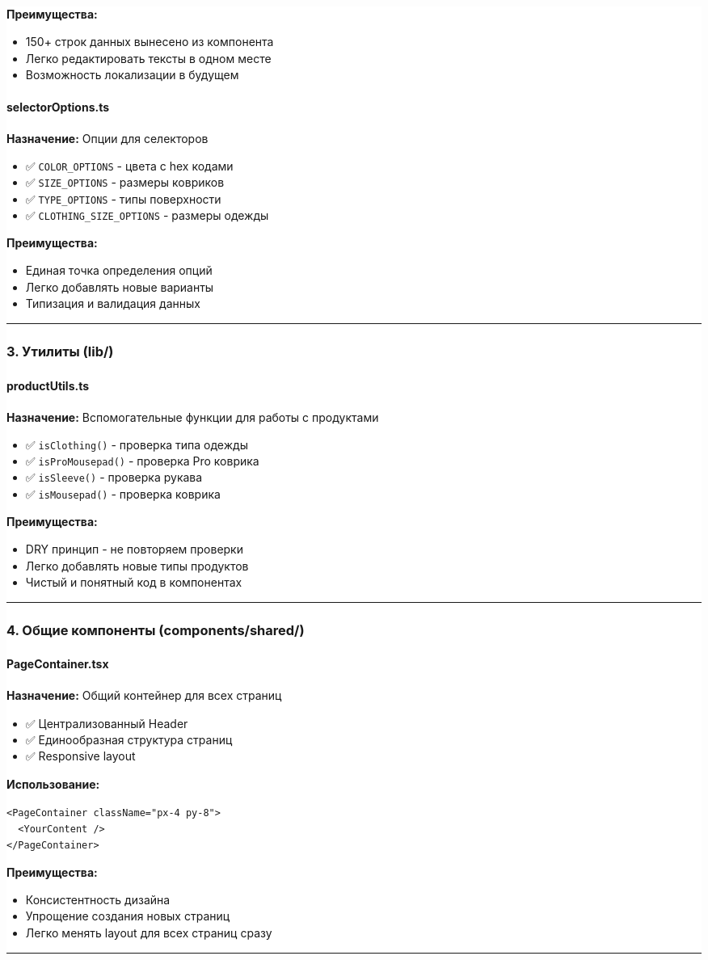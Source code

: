**Преимущества:**
- 150+ строк данных вынесено из компонента
- Легко редактировать тексты в одном месте
- Возможность локализации в будущем

#### **selectorOptions.ts**
**Назначение:** Опции для селекторов
- ✅ `COLOR_OPTIONS` - цвета с hex кодами
- ✅ `SIZE_OPTIONS` - размеры ковриков
- ✅ `TYPE_OPTIONS` - типы поверхности
- ✅ `CLOTHING_SIZE_OPTIONS` - размеры одежды

**Преимущества:**
- Единая точка определения опций
- Легко добавлять новые варианты
- Типизация и валидация данных

---

### 3. Утилиты (lib/)

#### **productUtils.ts**
**Назначение:** Вспомогательные функции для работы с продуктами
- ✅ `isClothing()` - проверка типа одежды
- ✅ `isProMousepad()` - проверка Pro коврика
- ✅ `isSleeve()` - проверка рукава
- ✅ `isMousepad()` - проверка коврика

**Преимущества:**
- DRY принцип - не повторяем проверки
- Легко добавлять новые типы продуктов
- Чистый и понятный код в компонентах

---

### 4. Общие компоненты (components/shared/)

#### **PageContainer.tsx**
**Назначение:** Общий контейнер для всех страниц
- ✅ Централизованный Header
- ✅ Единообразная структура страниц
- ✅ Responsive layout

**Использование:**
```tsx
<PageContainer className="px-4 py-8">
  <YourContent />
</PageContainer>
```

**Преимущества:**
- Консистентность дизайна
- Упрощение создания новых страниц
- Легко менять layout для всех страниц сразу

---